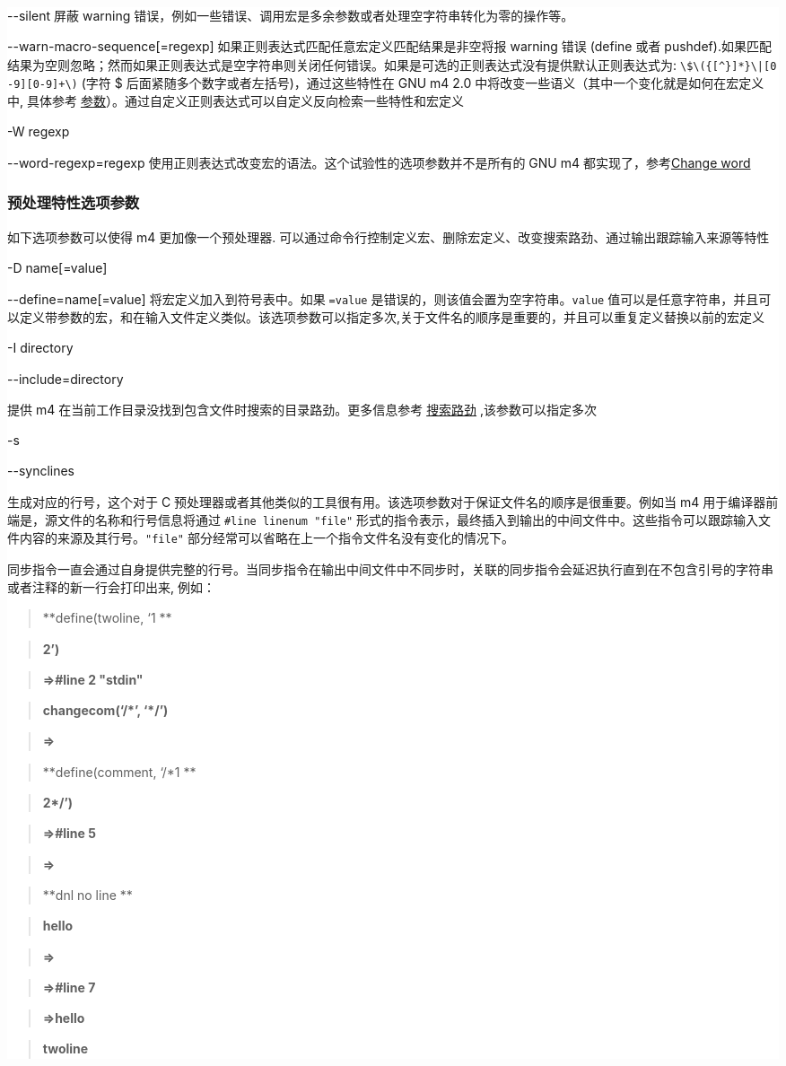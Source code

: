 --silent 屏蔽 warning 错误，例如一些错误、调用宏是多余参数或者处理空字符串转化为零的操作等。


--warn-macro-sequence[=regexp] 如果正则表达式匹配任意宏定义匹配结果是非空将报 warning 错误 (define 或者 pushdef).如果匹配结果为空则忽略；然而如果正则表达式是空字符串则关闭任何错误。如果是可选的正则表达式没有提供默认正则表达式为: `\$\({[^}]*}\|[0-9][0-9]+\)` (字符 $ 后面紧随多个数字或者左括号)，通过这些特性在 GNU m4 2.0 中将改变一些语义（其中一个变化就是如何在宏定义中, 具体参考 [参数]()）。通过自定义正则表达式可以自定义反向检索一些特性和宏定义

-W regexp 

--word-regexp=regexp 使用正则表达式改变宏的语法。这个试验性的选项参数并不是所有的 GNU m4 都实现了，参考[Change word]()

### 预处理特性选项参数

如下选项参数可以使得 m4 更加像一个预处理器. 可以通过命令行控制定义宏、删除宏定义、改变搜索路劲、通过输出跟踪输入来源等特性

-D name[=value] 

--define=name[=value] 将宏定义加入到符号表中。如果 `=value` 是错误的，则该值会置为空字符串。`value` 值可以是任意字符串，并且可以定义带参数的宏，和在输入文件定义类似。该选项参数可以指定多次,关于文件名的顺序是重要的，并且可以重复定义替换以前的宏定义

-I directory 

--include=directory 

提供 m4 在当前工作目录没找到包含文件时搜索的目录路劲。更多信息参考 [搜索路劲]() ,该参数可以指定多次

-s

--synclines

生成对应的行号，这个对于 C 预处理器或者其他类似的工具很有用。该选项参数对于保证文件名的顺序是很重要。例如当 m4 用于编译器前端是，源文件的名称和行号信息将通过 `#line linenum "file"` 形式的指令表示，最终插入到输出的中间文件中。这些指令可以跟踪输入文件内容的来源及其行号。`"file"` 部分经常可以省略在上一个指令文件名没有变化的情况下。

同步指令一直会通过自身提供完整的行号。当同步指令在输出中间文件中不同步时，关联的同步指令会延迟执行直到在不包含引号的字符串或者注释的新一行会打印出来, 例如：

>**define(twoline, ‘1 **

>**2’)**

>**=>#line 2 "stdin"**

>**changecom(‘/\*’, ‘\*/’)**

>**=>**

>**define(comment, ‘/\*1 **

>**2\*/’)**

>**=>#line 5**

>**=>**

>**dnl no line **

>**hello**

>**=>**

>**=>#line 7**

>**=>hello**

>**twoline**
